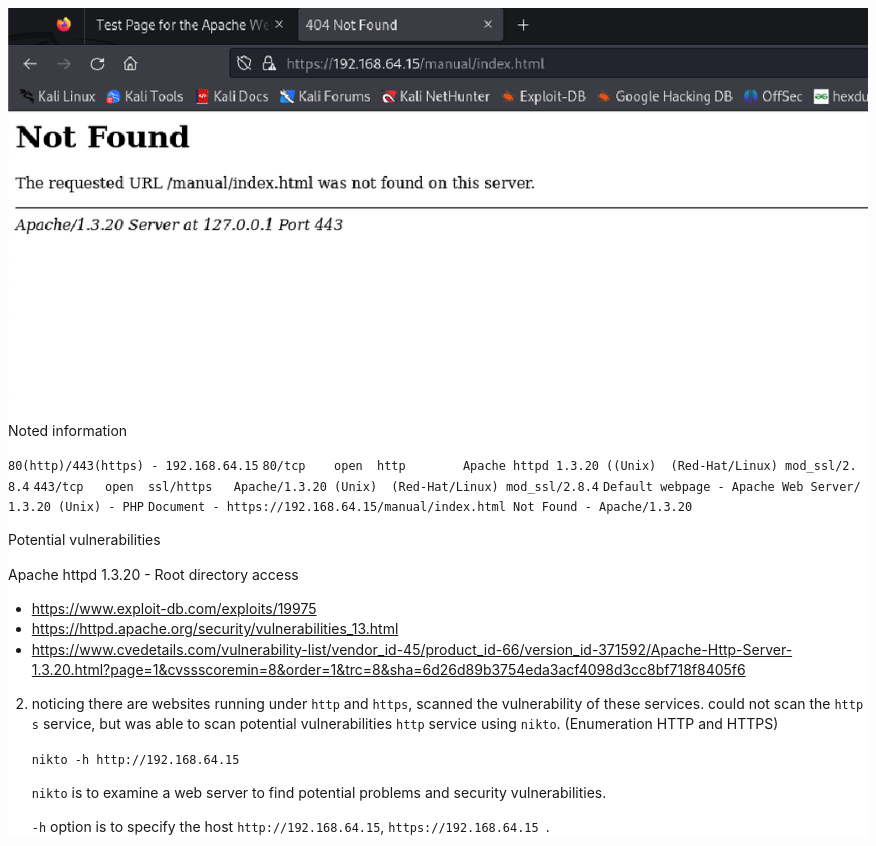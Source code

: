    ![website3](../assets/img/kioptrix/Screenshot%202024-06-28%20at%2009.24.38.png)

Noted information

`80(http)/443(https) - 192.168.64.15`
`80/tcp    open  http        Apache httpd 1.3.20 ((Unix)  (Red-Hat/Linux) mod_ssl/2.8.4`
`443/tcp   open  ssl/https   Apache/1.3.20 (Unix)  (Red-Hat/Linux) mod_ssl/2.8.4`
`Default webpage - Apache Web Server/1.3.20 (Unix) - PHP`
`Document - https://192.168.64.15/manual/index.html Not Found - Apache/1.3.20`

Potential vulnerabilities

Apache httpd 1.3.20 - Root directory access

- https://www.exploit-db.com/exploits/19975
- https://httpd.apache.org/security/vulnerabilities_13.html
- https://www.cvedetails.com/vulnerability-list/vendor_id-45/product_id-66/version_id-371592/Apache-Http-Server-1.3.20.html?page=1&cvssscoremin=8&order=1&trc=8&sha=6d26d89b3754eda3acf4098d3cc8bf718f8405f6

2. noticing there are websites running under `http` and `https`, scanned the vulnerability of these services. could not scan the `https` service, but was able to scan potential vulnerabilities `http` service using `nikto`. (Enumeration HTTP and HTTPS)

   `nikto -h http://192.168.64.15`

   `nikto` is to examine a web server to find potential problems and security vulnerabilities.

   `-h` option is to specify the host `http://192.168.64.15`,
   `https://192.168.64.15 `.
